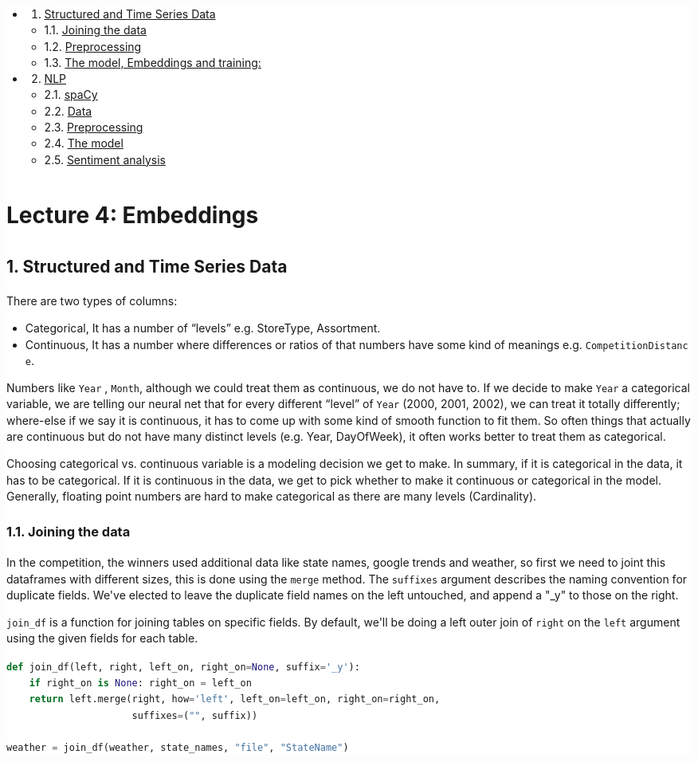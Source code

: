 
* 1. [Structured and Time Series Data](#StructuredandTimeSeriesData)
	* 1.1. [Joining the data](#Joiningthedata)
	* 1.2. [Preprocessing](#Preprocessing)
	* 1.3. [The model, Embeddings and training:](#ThemodelEmbeddingsandtraining:)
* 2. [NLP](#NLP)
	* 2.1. [spaCy](#spaCy)
	* 2.2. [Data](#Data)
	* 2.3. [Preprocessing](#Preprocessing-1)
	* 2.4. [The model](#Themodel)
	* 2.5. [Sentiment analysis](#Sentimentanalysis)




# Lecture 4: Embeddings

##  1. <a name='StructuredandTimeSeriesData'></a>Structured and Time Series Data

There are two types of columns:

* Categorical, It has a number of “levels” e.g. StoreType, Assortment.
* Continuous, It has a number where differences or ratios of that numbers have some kind of meanings e.g. `CompetitionDistance`.

Numbers like `Year` , `Month`, although we could treat them as continuous, we do not have to. If we decide to make `Year` a categorical variable, we are telling our neural net that for every different “level” of `Year` (2000, 2001, 2002), we can treat it totally differently; where-else if we say it is continuous, it has to come up with some kind of smooth function to fit them. So often things that actually are continuous but do not have many distinct levels (e.g. Year, DayOfWeek), it often works better to treat them as categorical.

Choosing categorical vs. continuous variable is a modeling decision we get to make. In summary, if it is categorical in the data, it has to be categorical. If it is continuous in the data, we get to pick whether to make it continuous or categorical in the model. Generally, floating point numbers are hard to make categorical as there are many levels (Cardinality).

###  1.1. <a name='Joiningthedata'></a>Joining the data
In the competition, the winners used additional data like state names, google trends and weather, so first we need to joint this dataframes with different sizes, this is done using the `merge` method. The `suffixes` argument describes the naming convention for duplicate fields. We've elected to leave the duplicate field names on the left untouched, and append a "\_y" to those on the right.

`join_df` is a function for joining tables on specific fields. By default, we'll be doing a left outer join of `right` on the `left` argument using the given fields for each table.

```python
def join_df(left, right, left_on, right_on=None, suffix='_y'):
    if right_on is None: right_on = left_on
    return left.merge(right, how='left', left_on=left_on, right_on=right_on, 
                      suffixes=("", suffix))

weather = join_df(weather, state_names, "file", "StateName")
```

